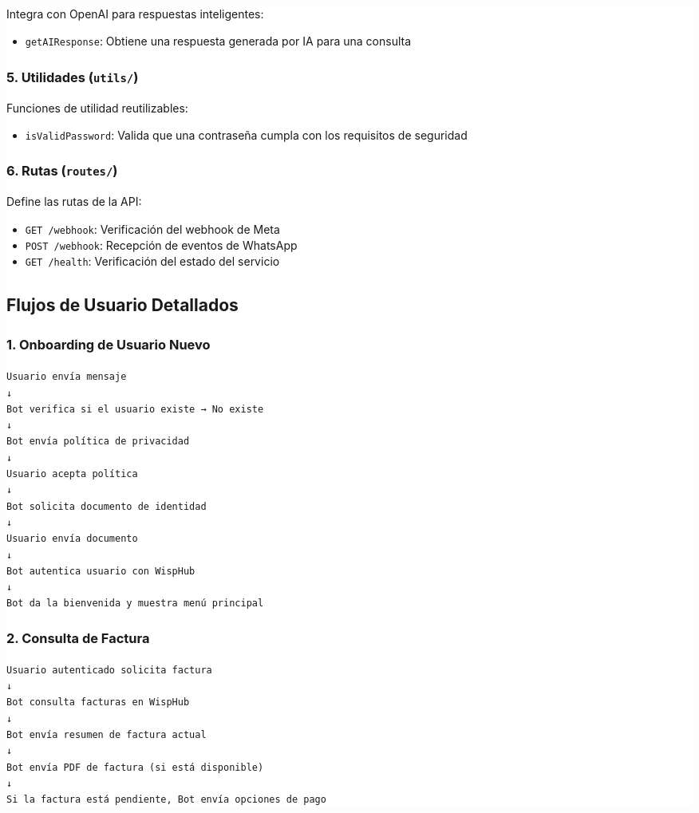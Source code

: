 Integra con OpenAI para respuestas inteligentes:

- `getAIResponse`: Obtiene una respuesta generada por IA para una consulta

### 5. Utilidades (`utils/`)

Funciones de utilidad reutilizables:

- `isValidPassword`: Valida que una contraseña cumpla con los requisitos de seguridad

### 6. Rutas (`routes/`)

Define las rutas de la API:

- `GET /webhook`: Verificación del webhook de Meta
- `POST /webhook`: Recepción de eventos de WhatsApp
- `GET /health`: Verificación del estado del servicio

## Flujos de Usuario Detallados

### 1. Onboarding de Usuario Nuevo

```
Usuario envía mensaje
↓
Bot verifica si el usuario existe → No existe
↓
Bot envía política de privacidad
↓
Usuario acepta política
↓
Bot solicita documento de identidad
↓
Usuario envía documento
↓
Bot autentica usuario con WispHub
↓
Bot da la bienvenida y muestra menú principal
```

### 2. Consulta de Factura

```
Usuario autenticado solicita factura
↓
Bot consulta facturas en WispHub
↓
Bot envía resumen de factura actual
↓
Bot envía PDF de factura (si está disponible)
↓
Si la factura está pendiente, Bot envía opciones de pago
```
